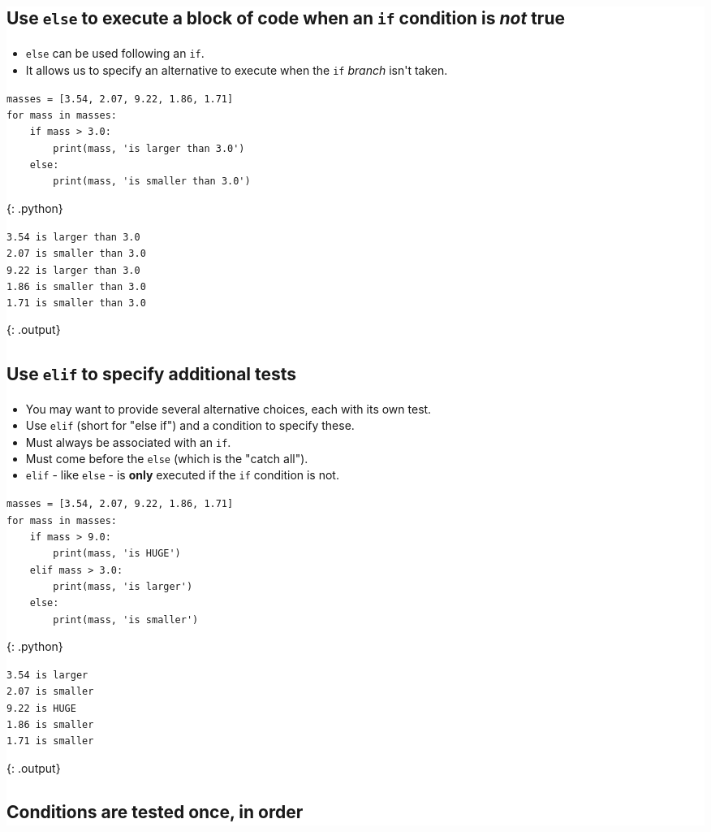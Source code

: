 ## Use `else` to execute a block of code when an `if` condition is *not* true

*   `else` can be used following an `if`.
*   It allows us to specify an alternative to execute when the `if` *branch* isn't taken.

~~~
masses = [3.54, 2.07, 9.22, 1.86, 1.71]
for mass in masses:
    if mass > 3.0:
        print(mass, 'is larger than 3.0')
    else:
        print(mass, 'is smaller than 3.0')
~~~
{: .python}
~~~
3.54 is larger than 3.0
2.07 is smaller than 3.0
9.22 is larger than 3.0
1.86 is smaller than 3.0
1.71 is smaller than 3.0
~~~
{: .output}

## Use `elif` to specify additional tests

*   You may want to provide several alternative choices, each with its own test.
*   Use `elif` (short for "else if") and a condition to specify these.
*   Must always be associated with an `if`.
*   Must come before the `else` (which is the "catch all").
*   `elif` - like `else` - is **only** executed if the `if` condition is not.

~~~
masses = [3.54, 2.07, 9.22, 1.86, 1.71]
for mass in masses:
    if mass > 9.0:
        print(mass, 'is HUGE')
    elif mass > 3.0:
        print(mass, 'is larger')
    else:
        print(mass, 'is smaller')
~~~
{: .python}
~~~
3.54 is larger
2.07 is smaller
9.22 is HUGE
1.86 is smaller
1.71 is smaller
~~~
{: .output}

## Conditions are tested once, in order
